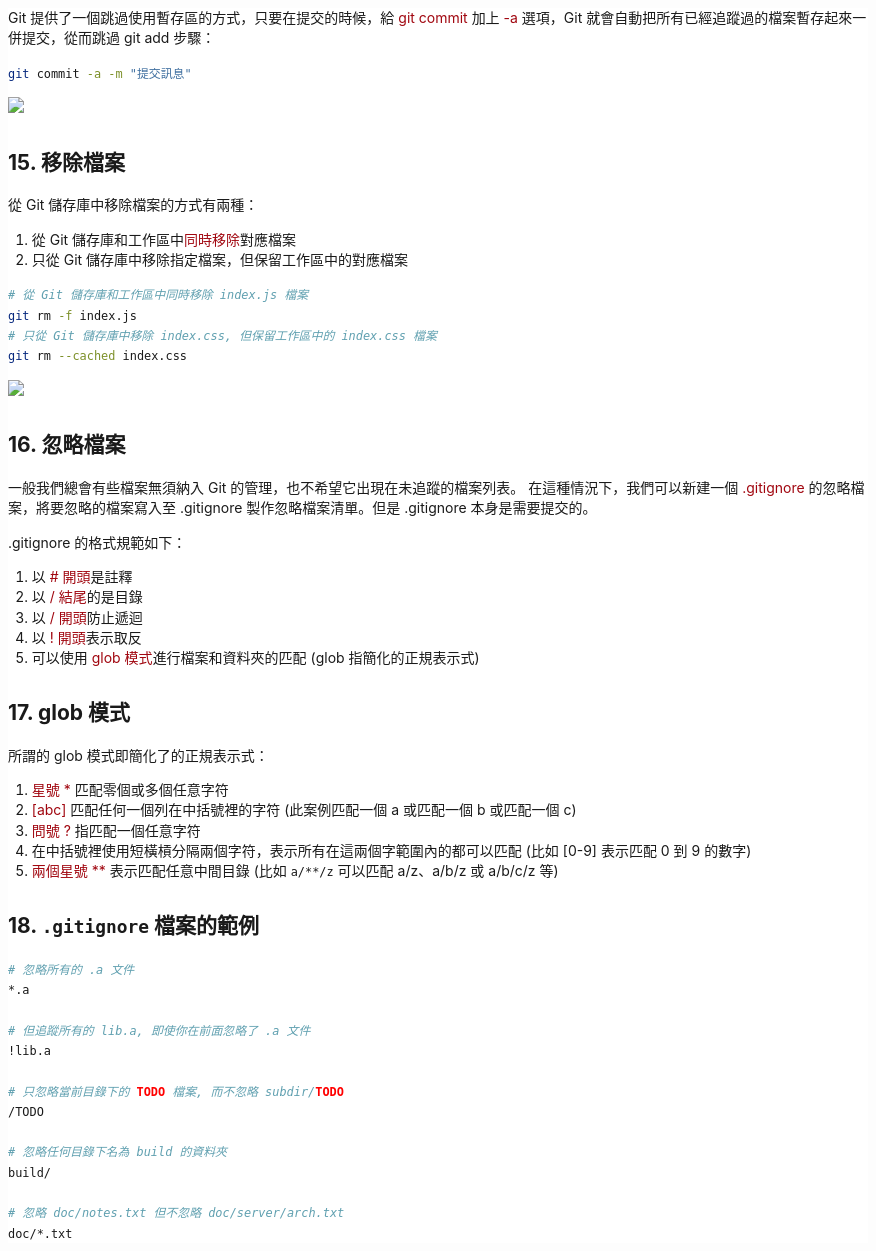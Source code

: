 Git 提供了一個跳過使用暫存區的方式，只要在提交的時候，給 <font v-pre color="#A10710">git commit</font> 加上 <font v-pre color="#A10710">-a</font> 選項，Git 就會自動把所有已經追蹤過的檔案暫存起來一併提交，從而跳過 git add 步驟：

```sh
git commit -a -m "提交訊息"
```

![](https://i.imgur.com/wkQMqIg.png)


## 15. 移除檔案

從 Git 儲存庫中移除檔案的方式有兩種：

1. 從 Git 儲存庫和工作區中<font v-pre color="#A10710">同時移除</font>對應檔案
2. 只從 Git 儲存庫中移除指定檔案，但保留工作區中的對應檔案

```sh
# 從 Git 儲存庫和工作區中同時移除 index.js 檔案
git rm -f index.js
# 只從 Git 儲存庫中移除 index.css, 但保留工作區中的 index.css 檔案
git rm --cached index.css
```

![](https://i.imgur.com/eukOPMh.png)

## 16. 忽略檔案

一般我們總會有些檔案無須納入 Git 的管理，也不希望它出現在未追蹤的檔案列表。 在這種情況下，我們可以新建一個 <font v-pre color="#A10710">.gitignore</font> 的忽略檔案，將要忽略的檔案寫入至 .gitignore 製作忽略檔案清單。但是 .gitignore 本身是需要提交的。

.gitignore 的格式規範如下：

1. 以 <font v-pre color="#A10710"># 開頭</font>是註釋
2. 以 <font v-pre color="#A10710">/ 結尾</font>的是目錄
3. 以 <font v-pre color="#A10710">/ 開頭</font>防止遞迴
4. 以 <font v-pre color="#A10710">! 開頭</font>表示取反
5. 可以使用 <font v-pre color="#A10710">glob 模式</font>進行檔案和資料夾的匹配 (glob 指簡化的正規表示式)

## 17. glob 模式

所謂的 glob 模式即簡化了的正規表示式：

1. <font v-pre color="#A10710">星號 *</font> 匹配零個或多個任意字符
2. <font v-pre color="#A10710">[abc]</font> 匹配任何一個列在中括號裡的字符 (此案例匹配一個 a 或匹配一個 b 或匹配一個 c)
3. <font v-pre color="#A10710">問號 ?</font> 指匹配一個任意字符
4. 在中括號裡使用短橫槓分隔兩個字符，表示所有在這兩個字範圍內的都可以匹配 (比如 [0-9] 表示匹配 0 到 9 的數字)
5. <font v-pre color="#A10710">兩個星號 **</font> 表示匹配任意中間目錄 (比如 `a/**/z` 可以匹配 a/z、a/b/z 或 a/b/c/z 等)

## 18. `.gitignore` 檔案的範例

```sh
# 忽略所有的 .a 文件
*.a

# 但追蹤所有的 lib.a, 即使你在前面忽略了 .a 文件
!lib.a

# 只忽略當前目錄下的 TODO 檔案, 而不忽略 subdir/TODO
/TODO

# 忽略任何目錄下名為 build 的資料夾
build/

# 忽略 doc/notes.txt 但不忽略 doc/server/arch.txt
doc/*.txt

```
